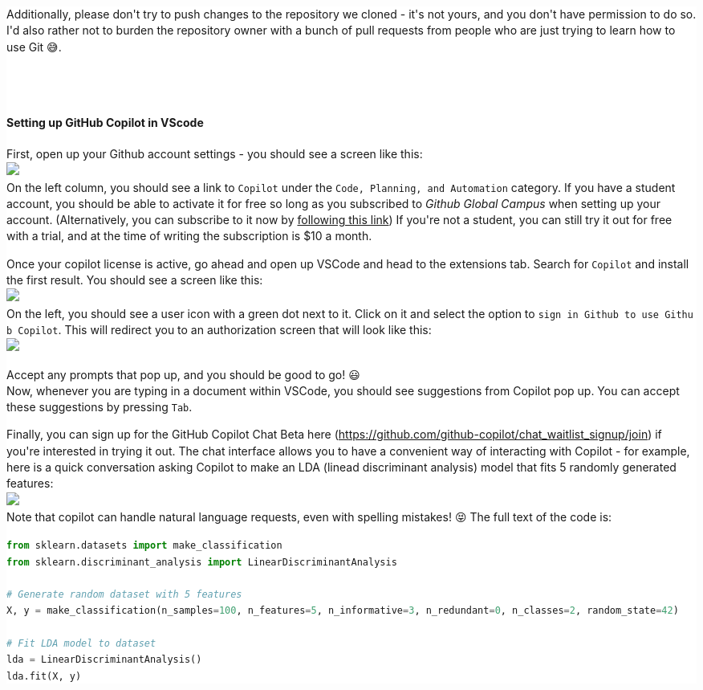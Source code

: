 Additionally, please don't try to push changes to the repository we cloned - it's not yours, and you don't have permission to do so. I'd also rather not to burden the repository owner with a bunch of pull requests from people who are just trying to learn how to use Git 😅.

<br><br>

#### Setting up GitHub Copilot in VScode

First, open up your Github account settings - you should see a screen like this:  
<img src='https://github.com/tbeucler/2023_MLEES_JB/blob/5ed5b4cd553f414f01f4207ffb0523bfa1a93afc/ML_EES/Milton/Git/github_settings.png?raw=true' width=50%> <br>
On the left column, you should see a link to `Copilot` under the `Code, Planning, and Automation` category. If you have a student account, you should be able to activate it for free so long as you subscribed to _Github Global Campus_ when setting up your account. (Alternatively, you can subscribe to it now by [following this link](https://education.github.com/discount_requests/application)) If you're not a student, you can still try it out for free with a trial, and at the time of writing the subscription is $10 a month.

Once your copilot license is active, go ahead and open up VSCode and head to the extensions tab. Search for `Copilot` and install the first result. You should see a screen like this:  
<img src='https://github.com/tbeucler/2023_MLEES_JB/blob/5ed5b4cd553f414f01f4207ffb0523bfa1a93afc/ML_EES/Milton/Git/vscode_copilot_signin.png?raw=true' width=50%> <br>
On the left, you should see a user icon with a green dot next to it. Click on it and select the option to `sign in Github to use Github Copilot`. This will redirect you to an authorization screen that will look like this:  
<img src='https://github.com/tbeucler/2023_MLEES_JB/blob/5ed5b4cd553f414f01f4207ffb0523bfa1a93afc/ML_EES/Milton/Git/authorize_vscode.png?raw=true' width=50%> <br>

Accept any prompts that pop up, and you should be good to go! 😃  
Now, whenever you are typing in a document within VSCode, you should see suggestions from Copilot pop up. You can accept these suggestions by pressing `Tab`.

Finally, you can sign up for the GitHub Copilot Chat Beta here (https://github.com/github-copilot/chat_waitlist_signup/join) if you're interested in trying it out. The chat interface allows you to have a convenient way of interacting with Copilot - for example, here is a quick conversation asking Copilot to make an LDA (linead discriminant analysis) model that fits 5 randomly generated features:  
<img src='https://github.com/tbeucler/2023_MLEES_JB/blob/5ed5b4cd553f414f01f4207ffb0523bfa1a93afc/ML_EES/Milton/Git/5-feature_LDA.png?raw=true' width=50%> <br>
Note that copilot can handle natural language requests, even with spelling mistakes! 😝
The full text of the code is:
```python
from sklearn.datasets import make_classification
from sklearn.discriminant_analysis import LinearDiscriminantAnalysis

# Generate random dataset with 5 features
X, y = make_classification(n_samples=100, n_features=5, n_informative=3, n_redundant=0, n_classes=2, random_state=42)

# Fit LDA model to dataset
lda = LinearDiscriminantAnalysis()
lda.fit(X, y)
```
